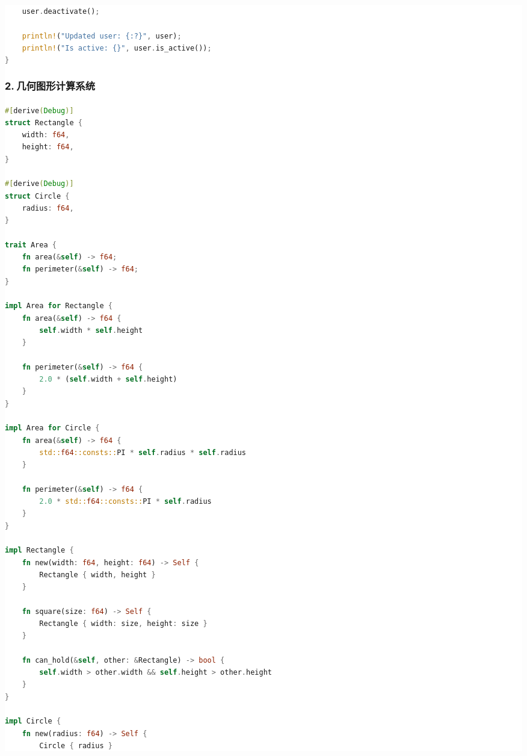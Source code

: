 ```rust
    user.deactivate();
    
    println!("Updated user: {:?}", user);
    println!("Is active: {}", user.is_active());
}
```

### 2. 几何图形计算系统

```rust
#[derive(Debug)]
struct Rectangle {
    width: f64,
    height: f64,
}

#[derive(Debug)]
struct Circle {
    radius: f64,
}

trait Area {
    fn area(&self) -> f64;
    fn perimeter(&self) -> f64;
}

impl Area for Rectangle {
    fn area(&self) -> f64 {
        self.width * self.height
    }
    
    fn perimeter(&self) -> f64 {
        2.0 * (self.width + self.height)
    }
}

impl Area for Circle {
    fn area(&self) -> f64 {
        std::f64::consts::PI * self.radius * self.radius
    }
    
    fn perimeter(&self) -> f64 {
        2.0 * std::f64::consts::PI * self.radius
    }
}

impl Rectangle {
    fn new(width: f64, height: f64) -> Self {
        Rectangle { width, height }
    }
    
    fn square(size: f64) -> Self {
        Rectangle { width: size, height: size }
    }
    
    fn can_hold(&self, other: &Rectangle) -> bool {
        self.width > other.width && self.height > other.height
    }
}

impl Circle {
    fn new(radius: f64) -> Self {
        Circle { radius }
```